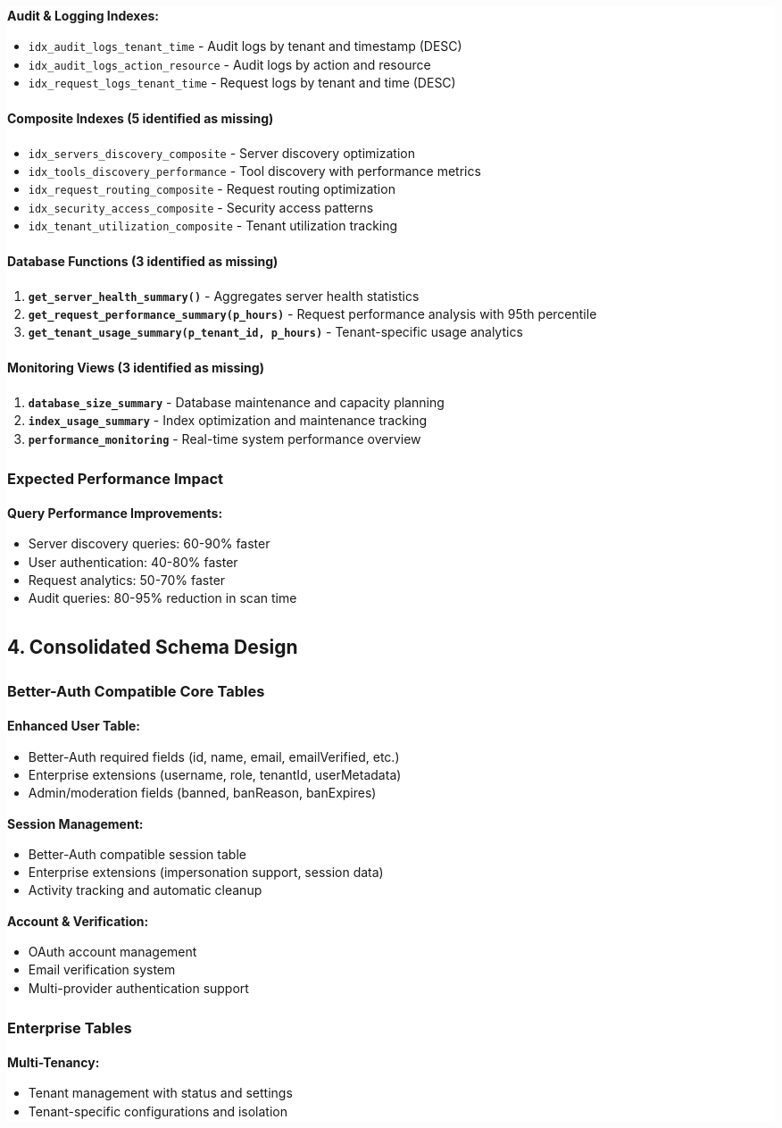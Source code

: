 **Audit & Logging Indexes:**
- `idx_audit_logs_tenant_time` - Audit logs by tenant and timestamp (DESC)
- `idx_audit_logs_action_resource` - Audit logs by action and resource
- `idx_request_logs_tenant_time` - Request logs by tenant and time (DESC)

#### Composite Indexes (5 identified as missing)
- `idx_servers_discovery_composite` - Server discovery optimization
- `idx_tools_discovery_performance` - Tool discovery with performance metrics
- `idx_request_routing_composite` - Request routing optimization
- `idx_security_access_composite` - Security access patterns
- `idx_tenant_utilization_composite` - Tenant utilization tracking

#### Database Functions (3 identified as missing)
1. **`get_server_health_summary()`** - Aggregates server health statistics
2. **`get_request_performance_summary(p_hours)`** - Request performance analysis with 95th percentile
3. **`get_tenant_usage_summary(p_tenant_id, p_hours)`** - Tenant-specific usage analytics

#### Monitoring Views (3 identified as missing)
1. **`database_size_summary`** - Database maintenance and capacity planning
2. **`index_usage_summary`** - Index optimization and maintenance tracking
3. **`performance_monitoring`** - Real-time system performance overview

### Expected Performance Impact
**Query Performance Improvements:**
- Server discovery queries: 60-90% faster
- User authentication: 40-80% faster
- Request analytics: 50-70% faster
- Audit queries: 80-95% reduction in scan time

## 4. Consolidated Schema Design

### Better-Auth Compatible Core Tables
**Enhanced User Table:**
- Better-Auth required fields (id, name, email, emailVerified, etc.)
- Enterprise extensions (username, role, tenantId, userMetadata)
- Admin/moderation fields (banned, banReason, banExpires)

**Session Management:**
- Better-Auth compatible session table
- Enterprise extensions (impersonation support, session data)
- Activity tracking and automatic cleanup

**Account & Verification:**
- OAuth account management
- Email verification system
- Multi-provider authentication support

### Enterprise Tables
**Multi-Tenancy:**
- Tenant management with status and settings
- Tenant-specific configurations and isolation
